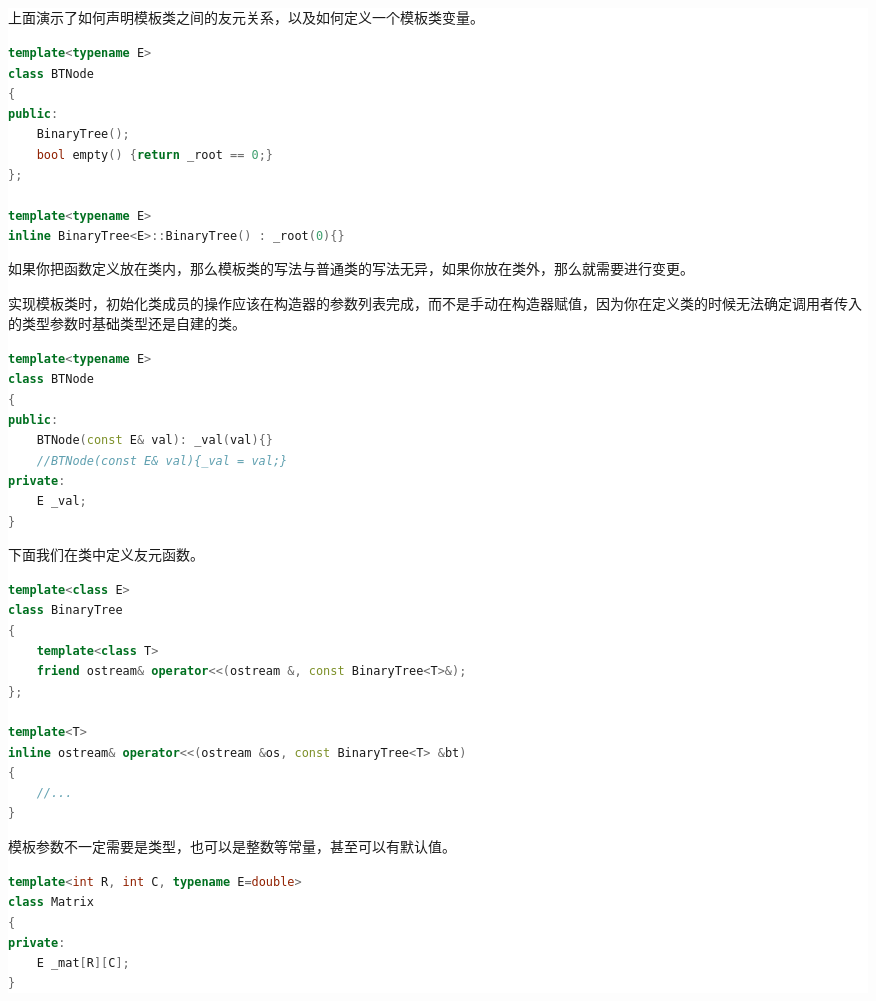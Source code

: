 上面演示了如何声明模板类之间的友元关系，以及如何定义一个模板类变量。

```c++
template<typename E>
class BTNode
{
public:
    BinaryTree();
    bool empty() {return _root == 0;}
};

template<typename E>
inline BinaryTree<E>::BinaryTree() : _root(0){}
```

如果你把函数定义放在类内，那么模板类的写法与普通类的写法无异，如果你放在类外，那么就需要进行变更。

实现模板类时，初始化类成员的操作应该在构造器的参数列表完成，而不是手动在构造器赋值，因为你在定义类的时候无法确定调用者传入的类型参数时基础类型还是自建的类。

```c++
template<typename E>
class BTNode
{
public:
    BTNode(const E& val): _val(val){}
    //BTNode(const E& val){_val = val;}
private:
    E _val;
}
```

下面我们在类中定义友元函数。

```c++
template<class E>
class BinaryTree
{
    template<class T>
    friend ostream& operator<<(ostream &, const BinaryTree<T>&);
};

template<T>
inline ostream& operator<<(ostream &os, const BinaryTree<T> &bt)
{
    //...
}
```

模板参数不一定需要是类型，也可以是整数等常量，甚至可以有默认值。

```c++
template<int R, int C, typename E=double>
class Matrix
{
private:
    E _mat[R][C];
}
```
